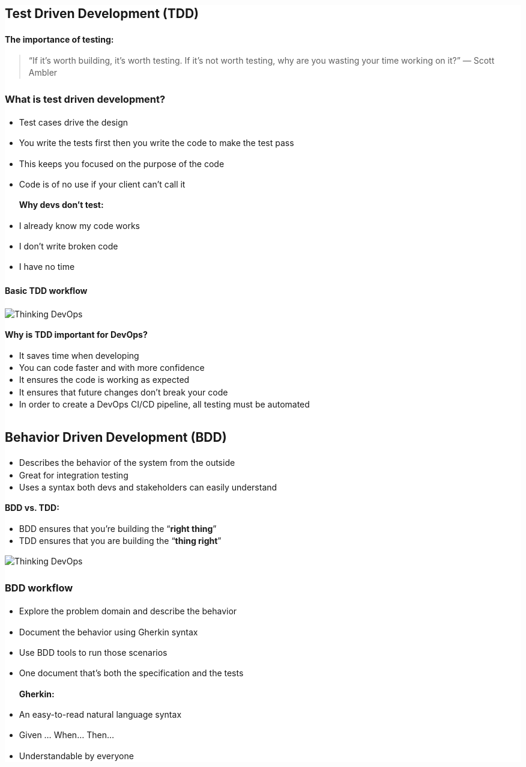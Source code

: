## **Test Driven Development (TDD)**
  
**The importance of testing:**

> “If it’s worth building, it’s worth testing. If it’s not worth testing, why are you wasting your time working on it?”
— Scott Ambler

### **What is test driven development?**

- Test cases drive the design
- You write the tests first then you write the code to make the test pass
- This keeps you focused on the purpose of the code
- Code is of no use if your client can’t call it
  
  **Why devs don’t test:**
- I already know my code works
- I don’t write broken code
- I have no time

#### Basic TDD workflow
  
![Thinking DevOps](/notes/ibm-devops-and-se/Thinking%20DevOps-4.webp)
  
**Why is TDD important for DevOps?**
- It saves time when developing
- You can code faster and with more confidence
- It ensures the code is working as expected
- It ensures that future changes don’t break your code
- In order to create a DevOps CI/CD pipeline, all testing must be automated

## **Behavior Driven Development (BDD)**

- Describes the behavior of the system from the outside
- Great for integration testing
- Uses a syntax both devs and stakeholders can easily understand
  
**BDD vs. TDD:**
- BDD ensures that you’re building the “**right thing**”
- TDD ensures that you are building the “**thing right**”
  
![Thinking DevOps](/notes/ibm-devops-and-se/Thinking%20DevOps-5.webp)

### BDD workflow

- Explore the problem domain and describe the behavior
- Document the behavior using Gherkin syntax
- Use BDD tools to run those scenarios
- One document that’s both the specification and the tests
  
  **Gherkin:**
- An easy-to-read natural language syntax
- Given … When… Then…
- Understandable by everyone
  